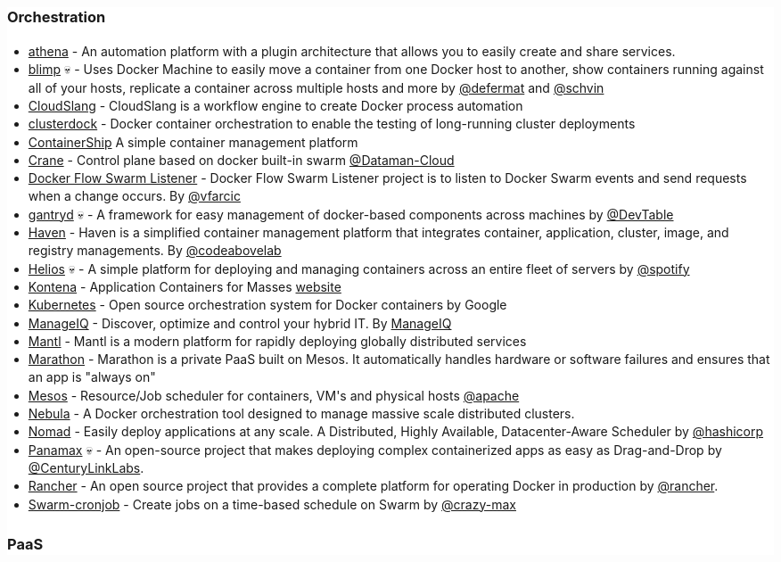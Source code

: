 ### Orchestration

- [athena](https://github.com/athena-oss/athena) - An automation platform with a plugin architecture that allows you to easily create and share services.
- [blimp](https://github.com/tubesandlube/blimp) :skull: - Uses Docker Machine to easily move a container from one Docker host to another, show containers running against all of your hosts, replicate a container across multiple hosts and more by [@defermat](https://github.com/defermat) and [@schvin](https://github.com/schvin)
- [CloudSlang](https://github.com/CloudSlang/cloud-slang) - CloudSlang is a workflow engine to create Docker process automation
- [clusterdock](https://github.com/clusterdock/clusterdock) - Docker container orchestration to enable the testing of long-running cluster deployments
- [ContainerShip](https://github.com/containership/containership) A simple container management platform
- [Crane](https://github.com/Dataman-Cloud/crane) - Control plane based on docker built-in swarm [@Dataman-Cloud](https://github.com/Dataman-Cloud)
- [Docker Flow Swarm Listener](https://github.com/vfarcic/docker-flow-swarm-listener) - Docker Flow Swarm Listener project is to listen to Docker Swarm events and send requests when a change occurs. By [@vfarcic][vfarcic]
- [gantryd](https://github.com/DevTable/gantryd) :skull: - A framework for easy management of docker-based components across machines by [@DevTable](https://github.com/DevTable)
- [Haven](https://github.com/codeabovelab/haven-platform) - Haven is a simplified container management platform that integrates container, application, cluster, image, and registry managements. By [@codeabovelab](https://github.com/codeabovelab)
- [Helios](https://github.com/spotify/helios) :skull: - A simple platform for deploying and managing containers across an entire fleet of servers by [@spotify][spotify]
- [Kontena](https://github.com/kontena/kontena) - Application Containers for Masses [website](https://www.kontena.io/)
- [Kubernetes](https://github.com/kubernetes/kubernetes) - Open source orchestration system for Docker containers by Google
- [ManageIQ](https://github.com/ManageIQ/manageiq) - Discover, optimize and control your hybrid IT. By [ManageIQ](https://github.com/ManageIQ)
- [Mantl](https://github.com/mantl/mantl) - Mantl is a modern platform for rapidly deploying globally distributed services
- [Marathon](https://github.com/mesosphere/marathon) - Marathon is a private PaaS built on Mesos. It automatically handles hardware or software failures and ensures that an app is "always on"
- [Mesos](https://github.com/apache/mesos) - Resource/Job scheduler for containers, VM's and physical hosts [@apache](https://mesos.apache.org/)
- [Nebula](https://github.com/nebula-orchestrator) - A Docker orchestration tool designed to manage massive scale distributed clusters.
- [Nomad](https://github.com/hashicorp/nomad) - Easily deploy applications at any scale. A Distributed, Highly Available, Datacenter-Aware Scheduler by [@hashicorp](https://github.com/hashicorp)
- [Panamax](https://github.com/CenturyLinkLabs/panamax-ui) :skull: - An open-source project that makes deploying complex containerized apps as easy as Drag-and-Drop by [@CenturyLinkLabs][centurylinklabs].
- [Rancher](https://github.com/rancher/rancher) - An open source project that provides a complete platform for operating Docker in production by [@rancher][rancher].
- [Swarm-cronjob](https://github.com/crazy-max/swarm-cronjob) - Create jobs on a time-based schedule on Swarm by [@crazy-max](https://github.com/crazy-max)

### PaaS


[contributing]: https://github.com/veggiemonk/awesome-docker/blob/master/.github/CONTRIBUTING.md
[calico]: https://github.com/projectcalico/calicoctl
[centurylinklabs]: https://github.com/CenturyLinkLabs
[containx]: https://github.com/ContainX
[coreos]: https://github.com/coreos
[cncf]: https://www.cncf.io
[distribution]: https://github.com/docker/distribution
[docker-for-windows]: https://docs.docker.com/docker-for-windows/
[docker]: https://github.com/docker
[editreadme]: https://github.com/veggiemonk/awesome-docker/edit/master/README.md
[fgrehm]: https://github.com/fgrehm
[gesellix]: https://github.com/gesellix
[genuinetools]: https://github.com/genuinetools
[gliderlabs]: https://github.com/gliderlabs
[google]: https://github.com/google
[googlecontainertools]: https://github.com/GoogleContainerTools
[inspec]: https://github.com/inspec/inspec
[jessfraz]: https://github.com/jessfraz
[jpetazzo]: https://github.com/jpetazzo
[jwilder]: https://github.com/jwilder
[kubernetes]: https://kubernetes.io
[nvidia]: https://github.com/nvidia
[nginxproxy]: https://github.com/jwilder/nginx-proxy
[openshift]: https://www.okd.io
[oracle]: https://github.com/oracle
[progrium]: https://github.com/progrium
[ramitsurana]: https://github.com/ramitsurana
[rancher]: https://github.com/rancher
[sindresorhus]: https://github.com/sindresorhus/awesome
[spotify]: https://github.com/spotify
[vegasbrianc]: https://github.com/vegasbrianc
[vfarcic]: https://github.com/vfarcic
[weave]: https://github.com/weaveworks/weave